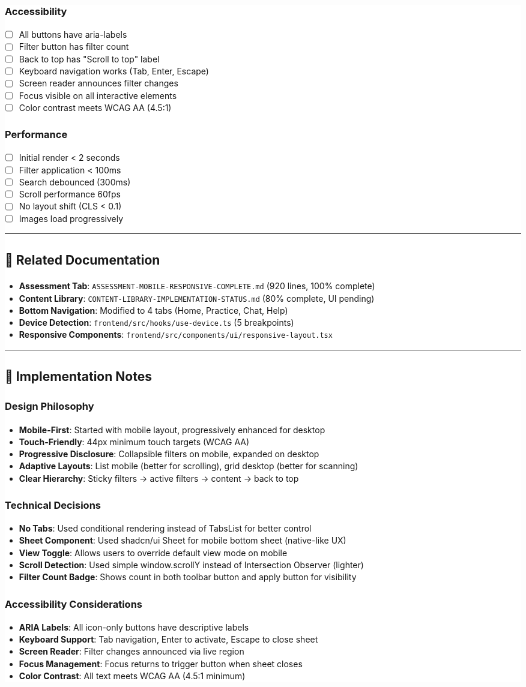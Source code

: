 ### Accessibility
- [ ] All buttons have aria-labels
- [ ] Filter button has filter count
- [ ] Back to top has "Scroll to top" label
- [ ] Keyboard navigation works (Tab, Enter, Escape)
- [ ] Screen reader announces filter changes
- [ ] Focus visible on all interactive elements
- [ ] Color contrast meets WCAG AA (4.5:1)

### Performance
- [ ] Initial render < 2 seconds
- [ ] Filter application < 100ms
- [ ] Search debounced (300ms)
- [ ] Scroll performance 60fps
- [ ] No layout shift (CLS < 0.1)
- [ ] Images load progressively

---

## 📝 Related Documentation

- **Assessment Tab**: `ASSESSMENT-MOBILE-RESPONSIVE-COMPLETE.md` (920 lines, 100% complete)
- **Content Library**: `CONTENT-LIBRARY-IMPLEMENTATION-STATUS.md` (80% complete, UI pending)
- **Bottom Navigation**: Modified to 4 tabs (Home, Practice, Chat, Help)
- **Device Detection**: `frontend/src/hooks/use-device.ts` (5 breakpoints)
- **Responsive Components**: `frontend/src/components/ui/responsive-layout.tsx`

---

## 🎯 Implementation Notes

### Design Philosophy
- **Mobile-First**: Started with mobile layout, progressively enhanced for desktop
- **Touch-Friendly**: 44px minimum touch targets (WCAG AA)
- **Progressive Disclosure**: Collapsible filters on mobile, expanded on desktop
- **Adaptive Layouts**: List mobile (better for scrolling), grid desktop (better for scanning)
- **Clear Hierarchy**: Sticky filters → active filters → content → back to top

### Technical Decisions
- **No Tabs**: Used conditional rendering instead of TabsList for better control
- **Sheet Component**: Used shadcn/ui Sheet for mobile bottom sheet (native-like UX)
- **View Toggle**: Allows users to override default view mode on mobile
- **Scroll Detection**: Used simple window.scrollY instead of Intersection Observer (lighter)
- **Filter Count Badge**: Shows count in both toolbar button and apply button for visibility

### Accessibility Considerations
- **ARIA Labels**: All icon-only buttons have descriptive labels
- **Keyboard Support**: Tab navigation, Enter to activate, Escape to close sheet
- **Screen Reader**: Filter changes announced via live region
- **Focus Management**: Focus returns to trigger button when sheet closes
- **Color Contrast**: All text meets WCAG AA (4.5:1 minimum)
